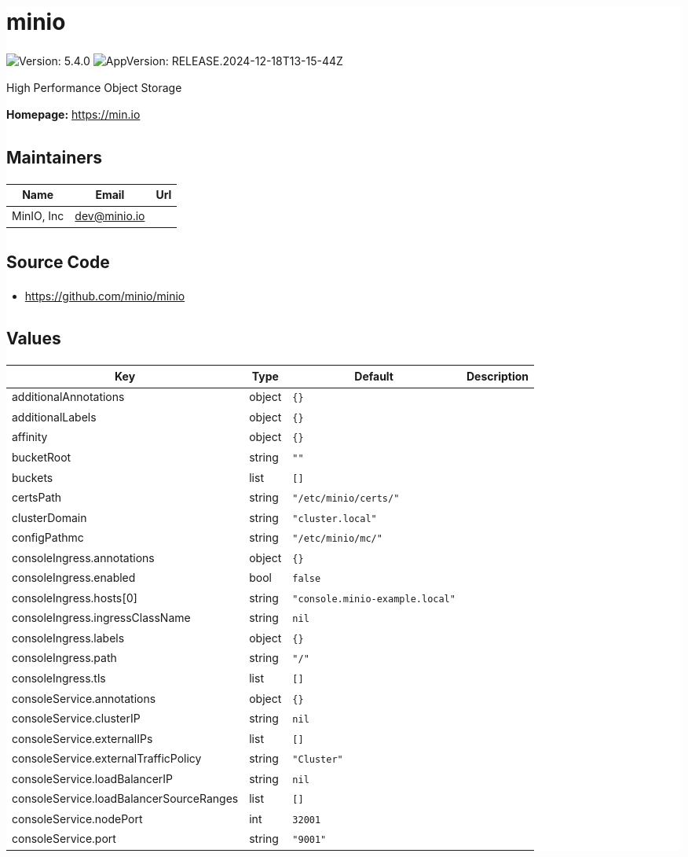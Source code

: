 # minio

![Version: 5.4.0](https://img.shields.io/badge/Version-5.4.0-informational?style=flat-square) ![AppVersion: RELEASE.2024-12-18T13-15-44Z](https://img.shields.io/badge/AppVersion-RELEASE.2024--12--18T13--15--44Z-informational?style=flat-square)

High Performance Object Storage

**Homepage:** <https://min.io>

## Maintainers

| Name | Email | Url |
| ---- | ------ | --- |
| MinIO, Inc | <dev@minio.io> |  |

## Source Code

* <https://github.com/minio/minio>

## Values

| Key | Type | Default | Description |
|-----|------|---------|-------------|
| additionalAnnotations | object | `{}` |  |
| additionalLabels | object | `{}` |  |
| affinity | object | `{}` |  |
| bucketRoot | string | `""` |  |
| buckets | list | `[]` |  |
| certsPath | string | `"/etc/minio/certs/"` |  |
| clusterDomain | string | `"cluster.local"` |  |
| configPathmc | string | `"/etc/minio/mc/"` |  |
| consoleIngress.annotations | object | `{}` |  |
| consoleIngress.enabled | bool | `false` |  |
| consoleIngress.hosts[0] | string | `"console.minio-example.local"` |  |
| consoleIngress.ingressClassName | string | `nil` |  |
| consoleIngress.labels | object | `{}` |  |
| consoleIngress.path | string | `"/"` |  |
| consoleIngress.tls | list | `[]` |  |
| consoleService.annotations | object | `{}` |  |
| consoleService.clusterIP | string | `nil` |  |
| consoleService.externalIPs | list | `[]` |  |
| consoleService.externalTrafficPolicy | string | `"Cluster"` |  |
| consoleService.loadBalancerIP | string | `nil` |  |
| consoleService.loadBalancerSourceRanges | list | `[]` |  |
| consoleService.nodePort | int | `32001` |  |
| consoleService.port | string | `"9001"` |  |